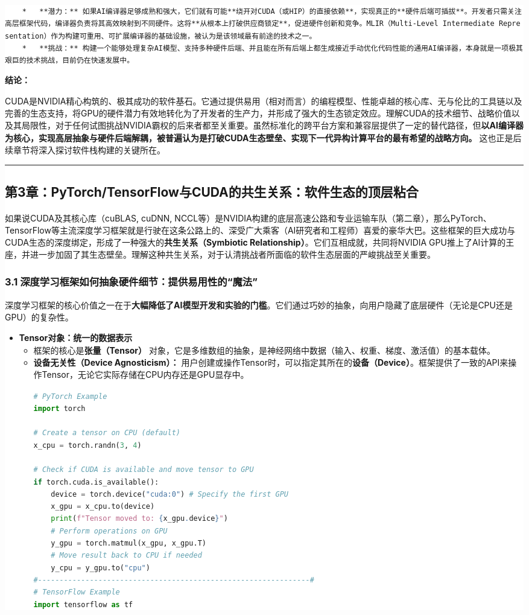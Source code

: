         *   **潜力：** 如果AI编译器足够成熟和强大，它们就有可能**绕开对CUDA（或HIP）的直接依赖**，实现真正的**硬件后端可插拔**。开发者只需关注高层框架代码，编译器负责将其高效映射到不同硬件。这将**从根本上打破供应商锁定**，促进硬件创新和竞争。MLIR（Multi-Level Intermediate Representation）作为构建可重用、可扩展编译器的基础设施，被认为是该领域最有前途的技术之一。
        *   **挑战：** 构建一个能够处理复杂AI模型、支持多种硬件后端、并且能在所有后端上都生成接近手动优化代码性能的通用AI编译器，本身就是一项极其艰巨的技术挑战，目前仍在快速发展中。

**结论：**

CUDA是NVIDIA精心构筑的、极其成功的软件基石。它通过提供易用（相对而言）的编程模型、性能卓越的核心库、无与伦比的工具链以及完善的生态支持，将GPU的硬件潜力有效地转化为了开发者的生产力，并形成了强大的生态锁定效应。理解CUDA的技术细节、战略价值以及其局限性，对于任何试图挑战NVIDIA霸权的后来者都至关重要。虽然标准化的跨平台方案和兼容层提供了一定的替代路径，但**以AI编译器为核心，实现高层抽象与硬件后端解耦，被普遍认为是打破CUDA生态壁垒、实现下一代异构计算平台的最有希望的战略方向。** 这也正是后续章节将深入探讨软件栈构建的关键所在。

---

## **第3章：PyTorch/TensorFlow与CUDA的共生关系：软件生态的顶层粘合**

如果说CUDA及其核心库（cuBLAS, cuDNN, NCCL等）是NVIDIA构建的底层高速公路和专业运输车队（第二章），那么PyTorch、TensorFlow等主流深度学习框架就是行驶在这条公路上的、深受广大乘客（AI研究者和工程师）喜爱的豪华大巴。这些框架的巨大成功与CUDA生态的深度绑定，形成了一种强大的**共生关系（Symbiotic Relationship）**。它们互相成就，共同将NVIDIA GPU推上了AI计算的王座，并进一步加固了其生态壁垒。理解这种共生关系，对于认清挑战者所面临的软件生态层面的严峻挑战至关重要。

### **3.1 深度学习框架如何抽象硬件细节：提供易用性的“魔法”**

深度学习框架的核心价值之一在于**大幅降低了AI模型开发和实验的门槛**。它们通过巧妙的抽象，向用户隐藏了底层硬件（无论是CPU还是GPU）的复杂性。

*   **Tensor对象：统一的数据表示**
    *   框架的核心是**张量（Tensor）** 对象，它是多维数组的抽象，是神经网络中数据（输入、权重、梯度、激活值）的基本载体。
    *   **设备无关性（Device Agnosticism）：** 用户创建或操作Tensor时，可以指定其所在的**设备（Device）**。框架提供了一致的API来操作Tensor，无论它实际存储在CPU内存还是GPU显存中。
        ```python
        # PyTorch Example
        import torch

        # Create a tensor on CPU (default)
        x_cpu = torch.randn(3, 4)

        # Check if CUDA is available and move tensor to GPU
        if torch.cuda.is_available():
            device = torch.device("cuda:0") # Specify the first GPU
            x_gpu = x_cpu.to(device)
            print(f"Tensor moved to: {x_gpu.device}")
            # Perform operations on GPU
            y_gpu = torch.matmul(x_gpu, x_gpu.T)
            # Move result back to CPU if needed
            y_cpu = y_gpu.to("cpu")
        #---------------------------------------------------------------#
        # TensorFlow Example
        import tensorflow as tf
